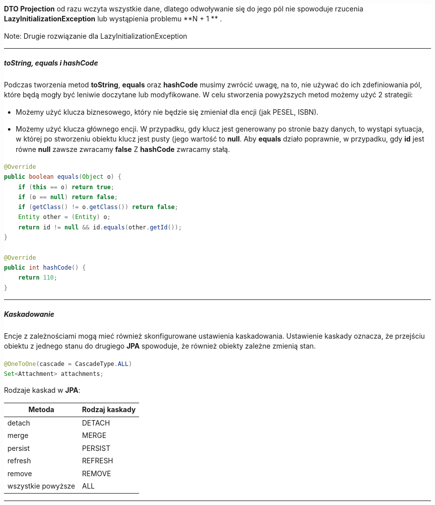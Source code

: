 **DTO Projection** od razu wczyta wszystkie dane, dlatego odwoływanie się do jego pól nie spowoduje rzucenia **LazyInitializationException** lub wystąpienia problemu **N + 1 ** .

Note: Drugie rozwiązanie dla LazyInitializationException

---

##### toString, equals i hashCode
Podczas tworzenia metod **toString**, **equals** oraz **hashCode** musimy zwrócić uwagę, na to, nie używać do ich zdefiniowania pól, które
będą mogły być leniwie doczytane lub modyfikowane. W celu stworzenia powyższych metod możemy użyć 2 strategii:
* Możemy użyć klucza biznesowego, który nie będzie się zmieniał dla encji (jak PESEL, ISBN).

* Możemy użyć klucza głównego encji. W przypadku, gdy klucz jest generowany po stronie bazy danych, to wystąpi sytuacja, w której po stworzeniu obiektu klucz jest pusty (jego wartość to **null**. 
Aby **equals** działo poprawnie, w przypadku, gdy **id** jest równe **null** zawsze zwracamy **false**
Z **hashCode** zwracamy stałą.

```java
@Override
public boolean equals(Object o) {
    if (this == o) return true;
    if (o == null) return false;
    if (getClass() != o.getClass()) return false;
    Entity other = (Entity) o;
    return id != null && id.equals(other.getId());
}

@Override
public int hashCode() {
    return 110;
}
```

---

##### Kaskadowanie
Encje z zależnościami mogą mieć również skonfigurowane ustawienia kaskadowania.
Ustawienie kaskady oznacza, że przejściu obiektu z jednego stanu do drugiego **JPA** spowoduje, że również obiekty zależne zmienią stan.

```java
@OneToOne(cascade = CascadeType.ALL)
Set<Attachment> attachments;
```

Rodzaje kaskad w **JPA**:

| Metoda              | Rodzaj kaskady         |
|---------------------|------------------------|
| detach 	          | DETACH                 |
| merge 	          | MERGE                  |
| persist             | PERSIST                |
| refresh             | REFRESH                |
| remove 	          | REMOVE                 |
| wszystkie powyższe  | ALL	                   |

---